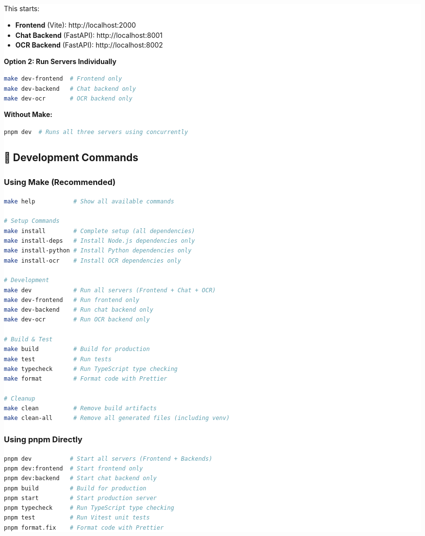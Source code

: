 This starts:
- **Frontend** (Vite): http://localhost:2000
- **Chat Backend** (FastAPI): http://localhost:8001
- **OCR Backend** (FastAPI): http://localhost:8002

**Option 2: Run Servers Individually**
```bash
make dev-frontend  # Frontend only
make dev-backend   # Chat backend only
make dev-ocr       # OCR backend only
```

**Without Make:**
```bash
pnpm dev  # Runs all three servers using concurrently
```

## 📝 Development Commands

### Using Make (Recommended)

```bash
make help           # Show all available commands

# Setup Commands
make install        # Complete setup (all dependencies)
make install-deps   # Install Node.js dependencies only
make install-python # Install Python dependencies only
make install-ocr    # Install OCR dependencies only

# Development
make dev            # Run all servers (Frontend + Chat + OCR)
make dev-frontend   # Run frontend only
make dev-backend    # Run chat backend only
make dev-ocr        # Run OCR backend only

# Build & Test
make build          # Build for production
make test           # Run tests
make typecheck      # Run TypeScript type checking
make format         # Format code with Prettier

# Cleanup
make clean          # Remove build artifacts
make clean-all      # Remove all generated files (including venv)
```

### Using pnpm Directly

```bash
pnpm dev           # Start all servers (Frontend + Backends)
pnpm dev:frontend  # Start frontend only
pnpm dev:backend   # Start chat backend only
pnpm build         # Build for production
pnpm start         # Start production server
pnpm typecheck     # Run TypeScript type checking
pnpm test          # Run Vitest unit tests
pnpm format.fix    # Format code with Prettier
```

